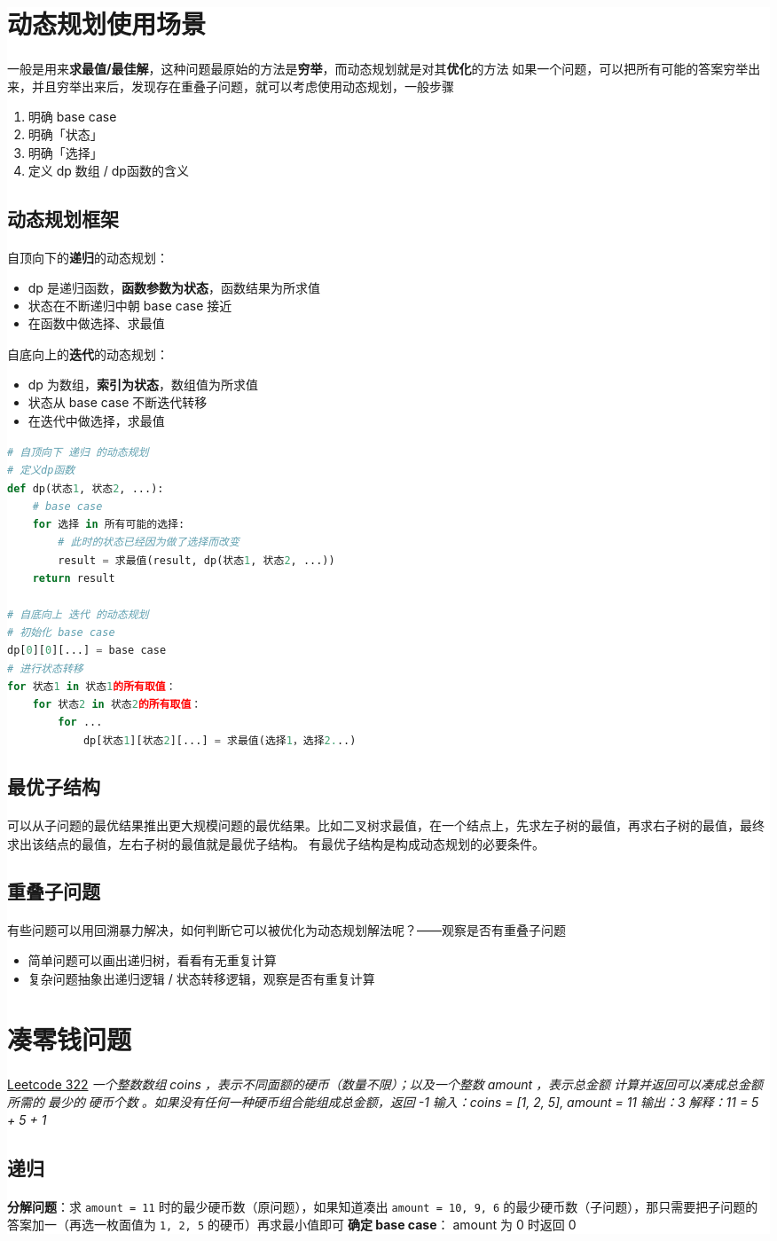 # 动态规划使用场景
一般是用来**求最值/最佳解**，这种问题最原始的方法是**穷举**，而动态规划就是对其**优化**的方法
如果一个问题，可以把所有可能的答案穷举出来，并且穷举出来后，发现存在重叠子问题，就可以考虑使用动态规划，一般步骤
1. 明确 base case 
2. 明确「状态」
3. 明确「选择」 
4. 定义 dp 数组 / dp函数的含义

## 动态规划框架
自顶向下的**递归**的动态规划：
- dp 是递归函数，**函数参数为状态**，函数结果为所求值
- 状态在不断递归中朝 base case 接近
- 在函数中做选择、求最值

自底向上的**迭代**的动态规划：
- dp 为数组，**索引为状态**，数组值为所求值
- 状态从 base case 不断迭代转移
- 在迭代中做选择，求最值

```python
# 自顶向下 递归 的动态规划
# 定义dp函数
def dp(状态1, 状态2, ...):
	# base case
    for 选择 in 所有可能的选择:
        # 此时的状态已经因为做了选择而改变
        result = 求最值(result, dp(状态1, 状态2, ...))
    return result

# 自底向上 迭代 的动态规划
# 初始化 base case
dp[0][0][...] = base case
# 进行状态转移
for 状态1 in 状态1的所有取值：
    for 状态2 in 状态2的所有取值：
        for ...
            dp[状态1][状态2][...] = 求最值(选择1，选择2...)
```

## 最优子结构
可以从子问题的最优结果推出更大规模问题的最优结果。比如二叉树求最值，在一个结点上，先求左子树的最值，再求右子树的最值，最终求出该结点的最值，左右子树的最值就是最优子结构。
有最优子结构是构成动态规划的必要条件。

## 重叠子问题
有些问题可以用回溯暴力解决，如何判断它可以被优化为动态规划解法呢？——观察是否有重叠子问题
- 简单问题可以画出递归树，看看有无重复计算
- 复杂问题抽象出递归逻辑 / 状态转移逻辑，观察是否有重复计算

# 凑零钱问题
[Leetcode 322](https://leetcode.cn/problems/coin-change/submissions/)
*一个整数数组 coins ，表示不同面额的硬币（数量不限）；以及一个整数 amount ，表示总金额
计算并返回可以凑成总金额所需的 最少的 硬币个数 。如果没有任何一种硬币组合能组成总金额，返回 -1 
输入：coins = [1, 2, 5], amount = 11
输出：3
解释：11 = 5 + 5 + 1*
## 递归
**分解问题**：求 `amount = 11` 时的最少硬币数（原问题），如果知道凑出 `amount = 10, 9, 6` 的最少硬币数（子问题），那只需要把子问题的答案加一（再选一枚面值为 `1, 2, 5` 的硬币）再求最小值即可
**确定 base case**： amount 为 0 时返回 0
